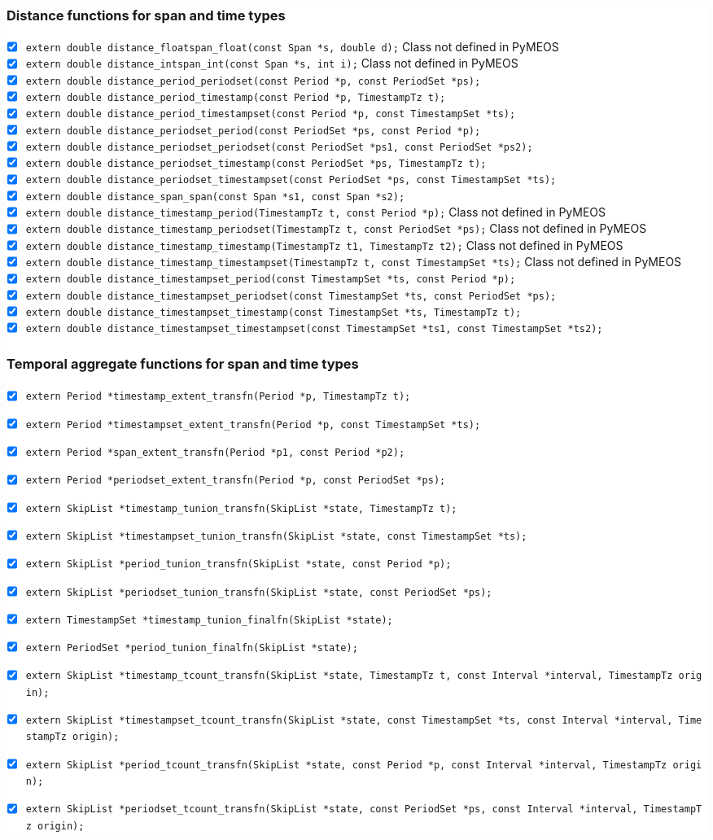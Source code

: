 

### Distance functions for span and time types

- [x] `extern double distance_floatspan_float(const Span *s, double d);` Class not defined in PyMEOS
- [x] `extern double distance_intspan_int(const Span *s, int i);` Class not defined in PyMEOS
- [x] `extern double distance_period_periodset(const Period *p, const PeriodSet *ps);`
- [x] `extern double distance_period_timestamp(const Period *p, TimestampTz t);`
- [x] `extern double distance_period_timestampset(const Period *p, const TimestampSet *ts);`
- [x] `extern double distance_periodset_period(const PeriodSet *ps, const Period *p);`
- [x] `extern double distance_periodset_periodset(const PeriodSet *ps1, const PeriodSet *ps2);`
- [x] `extern double distance_periodset_timestamp(const PeriodSet *ps, TimestampTz t);`
- [x] `extern double distance_periodset_timestampset(const PeriodSet *ps, const TimestampSet *ts);`
- [x] `extern double distance_span_span(const Span *s1, const Span *s2);`
- [x] `extern double distance_timestamp_period(TimestampTz t, const Period *p);` Class not defined in PyMEOS
- [x] `extern double distance_timestamp_periodset(TimestampTz t, const PeriodSet *ps);` Class not defined in PyMEOS
- [x] `extern double distance_timestamp_timestamp(TimestampTz t1, TimestampTz t2);` Class not defined in PyMEOS
- [x] `extern double distance_timestamp_timestampset(TimestampTz t, const TimestampSet *ts);` Class not defined in PyMEOS
- [x] `extern double distance_timestampset_period(const TimestampSet *ts, const Period *p);`
- [x] `extern double distance_timestampset_periodset(const TimestampSet *ts, const PeriodSet *ps);`
- [x] `extern double distance_timestampset_timestamp(const TimestampSet *ts, TimestampTz t);`
- [x] `extern double distance_timestampset_timestampset(const TimestampSet *ts1, const TimestampSet *ts2);`

### Temporal aggregate functions for span and time types

- [x] `extern Period *timestamp_extent_transfn(Period *p, TimestampTz t);`
- [x] `extern Period *timestampset_extent_transfn(Period *p, const TimestampSet *ts);`
- [x] `extern Period *span_extent_transfn(Period *p1, const Period *p2);`
- [x] `extern Period *periodset_extent_transfn(Period *p, const PeriodSet *ps);`

- [x] `extern SkipList *timestamp_tunion_transfn(SkipList *state, TimestampTz t);`
- [x] `extern SkipList *timestampset_tunion_transfn(SkipList *state, const TimestampSet *ts);`
- [x] `extern SkipList *period_tunion_transfn(SkipList *state, const Period *p);`
- [x] `extern SkipList *periodset_tunion_transfn(SkipList *state, const PeriodSet *ps);`
- [x] `extern TimestampSet *timestamp_tunion_finalfn(SkipList *state);`
- [x] `extern PeriodSet *period_tunion_finalfn(SkipList *state);`

- [x] `extern SkipList *timestamp_tcount_transfn(SkipList *state, TimestampTz t, const Interval *interval, TimestampTz origin);`
- [x] `extern SkipList *timestampset_tcount_transfn(SkipList *state, const TimestampSet *ts, const Interval *interval, TimestampTz origin);`
- [x] `extern SkipList *period_tcount_transfn(SkipList *state, const Period *p, const Interval *interval, TimestampTz origin);`
- [x] `extern SkipList *periodset_tcount_transfn(SkipList *state, const PeriodSet *ps, const Interval *interval, TimestampTz origin);`


